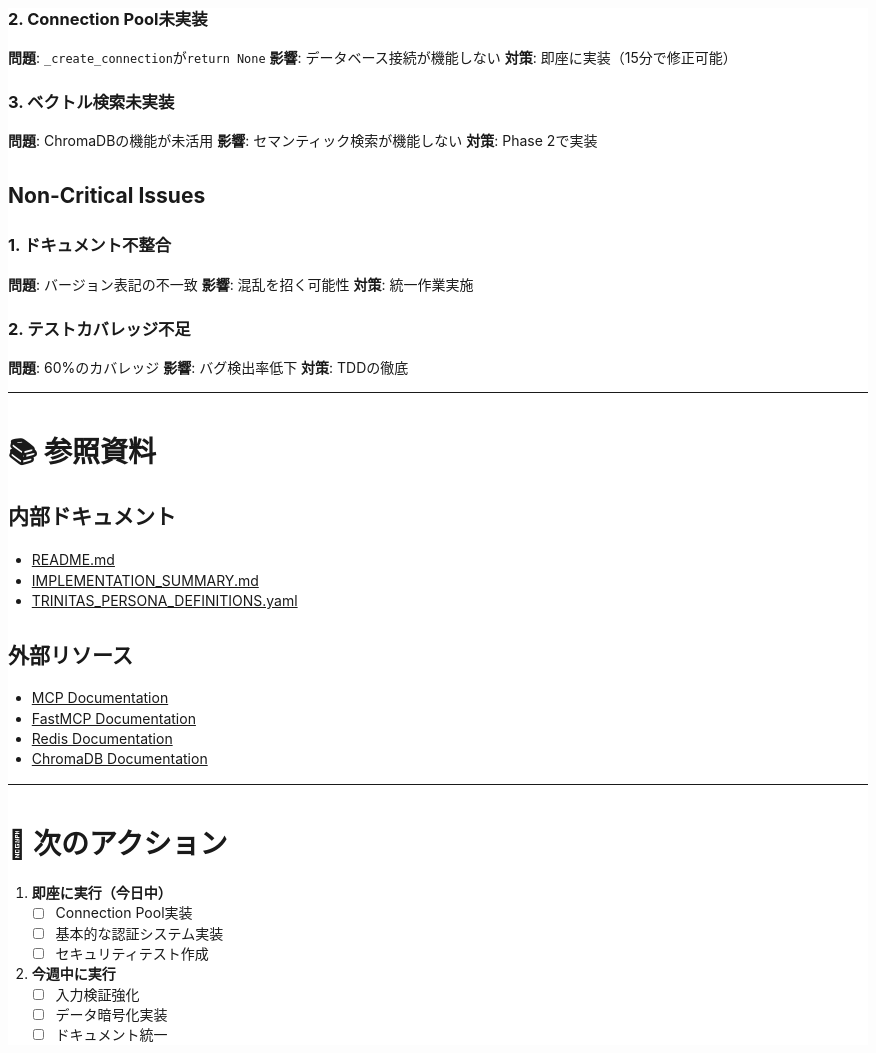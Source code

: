 ### 2. Connection Pool未実装
**問題**: `_create_connection`が`return None`
**影響**: データベース接続が機能しない
**対策**: 即座に実装（15分で修正可能）

### 3. ベクトル検索未実装
**問題**: ChromaDBの機能が未活用
**影響**: セマンティック検索が機能しない
**対策**: Phase 2で実装

## Non-Critical Issues

### 1. ドキュメント不整合
**問題**: バージョン表記の不一致
**影響**: 混乱を招く可能性
**対策**: 統一作業実施

### 2. テストカバレッジ不足
**問題**: 60%のカバレッジ
**影響**: バグ検出率低下
**対策**: TDDの徹底

---

# 📚 参照資料

## 内部ドキュメント
- [README.md](./README.md)
- [IMPLEMENTATION_SUMMARY.md](./IMPLEMENTATION_SUMMARY.md)
- [TRINITAS_PERSONA_DEFINITIONS.yaml](./TRINITAS_PERSONA_DEFINITIONS.yaml)

## 外部リソース
- [MCP Documentation](https://modelcontextprotocol.io/docs)
- [FastMCP Documentation](https://github.com/jlowin/fastmcp)
- [Redis Documentation](https://redis.io/docs)
- [ChromaDB Documentation](https://www.trychroma.com/docs)

---

# 🎯 次のアクション

1. **即座に実行（今日中）**
   - [ ] Connection Pool実装
   - [ ] 基本的な認証システム実装
   - [ ] セキュリティテスト作成

2. **今週中に実行**
   - [ ] 入力検証強化
   - [ ] データ暗号化実装
   - [ ] ドキュメント統一
